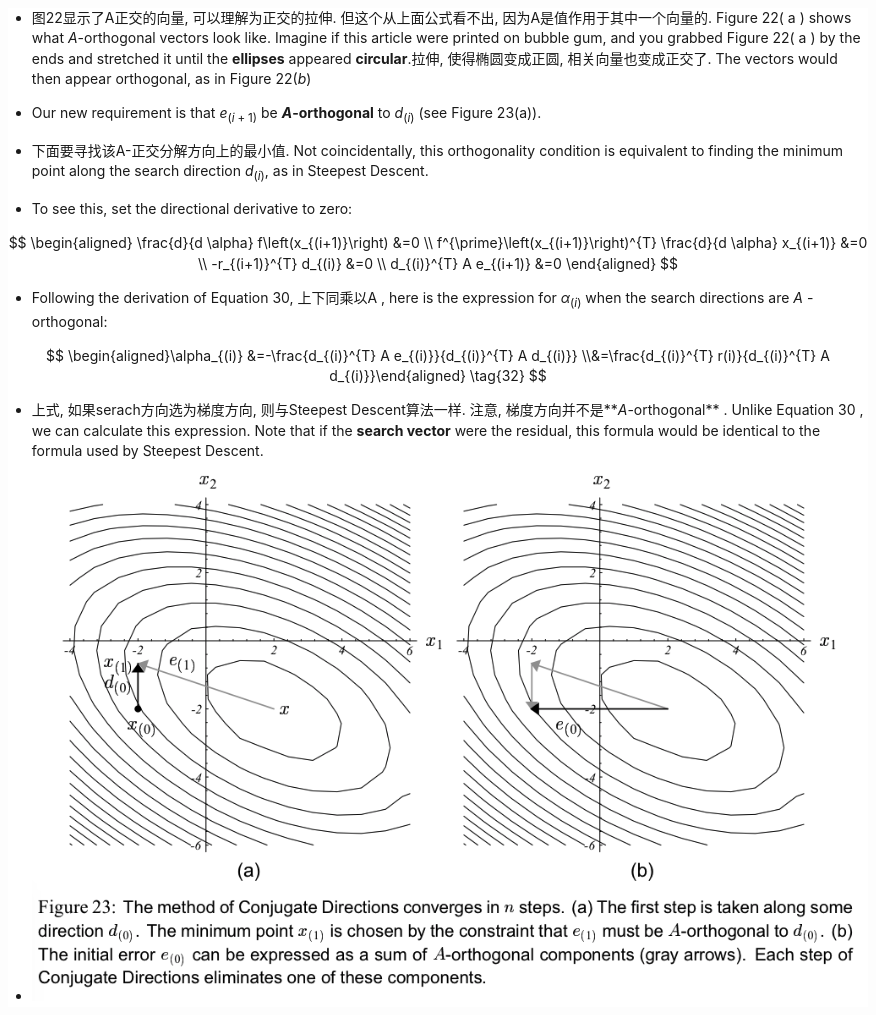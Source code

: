 - 图22显示了A正交的向量, 可以理解为正交的拉伸.  但这个从上面公式看不出, 因为A是值作用于其中一个向量的.   Figure 22( a ) shows what  $A$-orthogonal vectors look like. Imagine if this article were printed on bubble gum, and you grabbed Figure 22( a ) by the ends and stretched it until the **ellipses** appeared **circular**.拉伸, 使得椭圆变成正圆, 相关向量也变成正交了. The vectors would then appear orthogonal, as in Figure $22(b)$  

- Our new requirement is that $e_{(i+1)}$ be **$A$-orthogonal** to $d_{(i)}$ (see Figure 23(a)). 

- 下面要寻找该A-正交分解方向上的最小值.  Not coincidentally, this orthogonality condition is equivalent to finding the minimum point along the search direction $d_{(i)}$, as in Steepest Descent. 

- To see this, set the directional derivative to zero:   
  
$$
  \begin{aligned}
  \frac{d}{d \alpha} f\left(x_{(i+1)}\right) &=0 \\
  f^{\prime}\left(x_{(i+1)}\right)^{T} \frac{d}{d \alpha} x_{(i+1)} &=0 \\
  -r_{(i+1)}^{T} d_{(i)} &=0 \\
  d_{(i)}^{T} A e_{(i+1)} &=0
  \end{aligned}
$$
- Following the derivation of Equation 30, 上下同乘以A , here is the expression for $\alpha_{(i)}$ when the search directions are $A$ -orthogonal:
  
$$
  \begin{aligned}\alpha_{(i)} &=-\frac{d_{(i)}^{T} A e_{(i)}}{d_{(i)}^{T} A d_{(i)}} \\&=\frac{d_{(i)}^{T} r(i)}{d_{(i)}^{T} A d_{(i)}}\end{aligned} \tag{32}
$$
- 上式, 如果serach方向选为梯度方向, 则与Steepest Descent算法一样. 注意, 梯度方向并不是**$A$-orthogonal** . Unlike Equation 30 , we can calculate this expression. Note that if the **search vector** were the residual, this formula would be identical to the formula used by Steepest Descent.

- ![image-20200305045136410](/img/2020-03-01-ConjugateGradient.assets/image-20200305045136410.png)
